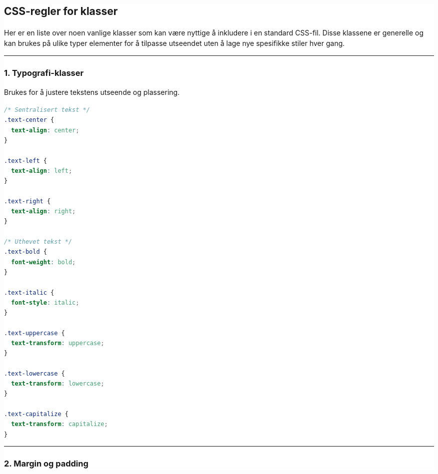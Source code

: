 
## CSS-regler for klasser

Her er en liste over noen vanlige klasser som kan være nyttige å inkludere i en standard CSS-fil. Disse klassene er generelle og kan brukes på ulike typer elementer for å tilpasse utseendet uten å lage nye spesifikke stiler hver gang.

---

### 1. **Typografi-klasser**

Brukes for å justere tekstens utseende og plassering.

```css
/* Sentralisert tekst */
.text-center {
  text-align: center;
}

.text-left {
  text-align: left;
}

.text-right {
  text-align: right;
}

/* Uthevet tekst */
.text-bold {
  font-weight: bold;
}

.text-italic {
  font-style: italic;
}

.text-uppercase {
  text-transform: uppercase;
}

.text-lowercase {
  text-transform: lowercase;
}

.text-capitalize {
  text-transform: capitalize;
}
```

---

### 2. **Margin og padding**
